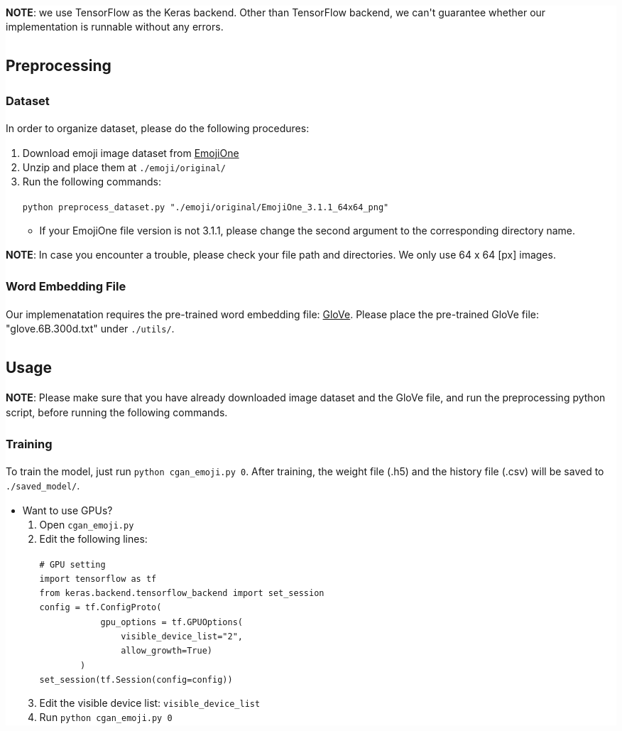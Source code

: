 **NOTE**: we use TensorFlow as the Keras backend. Other than TensorFlow backend, we can't guarantee whether our implementation is runnable without any errors.

## Preprocessing
### Dataset
In order to organize dataset, please do the following procedures: 

1. Download emoji image dataset from [EmojiOne](https://www.emojione.com/)
2. Unzip and place them at `./emoji/original/`
3. Run the following commands:
    ```
    python preprocess_dataset.py "./emoji/original/EmojiOne_3.1.1_64x64_png"
    ```
    * If your EmojiOne file version is not 3.1.1, please change the second argument to the corresponding directory name.  

**NOTE**: In case you encounter a trouble, please check your file path and directories. We only use 64 x 64 [px] images.

### Word Embedding File
Our implemenatation requires the pre-trained word embedding file: [GloVe](https://nlp.stanford.edu/projects/glove/).
Please place the pre-trained GloVe file: "glove.6B.300d.txt" under `./utils/`.

## Usage  
**NOTE**: 
Please make sure that you have already downloaded image dataset and the GloVe file, and run the preprocessing python script, before running the following commands.

### Training  
To train the model, just run `python cgan_emoji.py 0`. After training, the weight file (.h5) and the history file (.csv) will be saved to `./saved_model/`. 

* Want to use GPUs?
    1. Open `cgan_emoji.py`
    2. Edit the following lines:
        ```
        # GPU setting
        import tensorflow as tf
        from keras.backend.tensorflow_backend import set_session
        config = tf.ConfigProto(
                    gpu_options = tf.GPUOptions(
                        visible_device_list="2", 
                        allow_growth=True)
                )
        set_session(tf.Session(config=config))
        ```
    3. Edit the visible device list: `visible_device_list`
    4. Run `python cgan_emoji.py 0`
